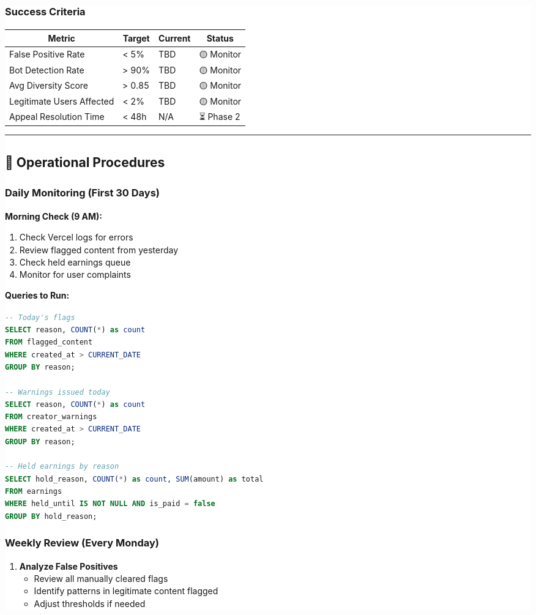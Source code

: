 ### Success Criteria

| Metric | Target | Current | Status |
|--------|--------|---------|--------|
| False Positive Rate | < 5% | TBD | 🟡 Monitor |
| Bot Detection Rate | > 90% | TBD | 🟡 Monitor |
| Avg Diversity Score | > 0.85 | TBD | 🟡 Monitor |
| Legitimate Users Affected | < 2% | TBD | 🟡 Monitor |
| Appeal Resolution Time | < 48h | N/A | ⏳ Phase 2 |

---

## 🔧 Operational Procedures

### Daily Monitoring (First 30 Days)

**Morning Check (9 AM):**
1. Check Vercel logs for errors
2. Review flagged content from yesterday
3. Check held earnings queue
4. Monitor for user complaints

**Queries to Run:**
```sql
-- Today's flags
SELECT reason, COUNT(*) as count
FROM flagged_content
WHERE created_at > CURRENT_DATE
GROUP BY reason;

-- Warnings issued today
SELECT reason, COUNT(*) as count
FROM creator_warnings
WHERE created_at > CURRENT_DATE
GROUP BY reason;

-- Held earnings by reason
SELECT hold_reason, COUNT(*) as count, SUM(amount) as total
FROM earnings
WHERE held_until IS NOT NULL AND is_paid = false
GROUP BY hold_reason;
```

### Weekly Review (Every Monday)

1. **Analyze False Positives**
   - Review all manually cleared flags
   - Identify patterns in legitimate content flagged
   - Adjust thresholds if needed
